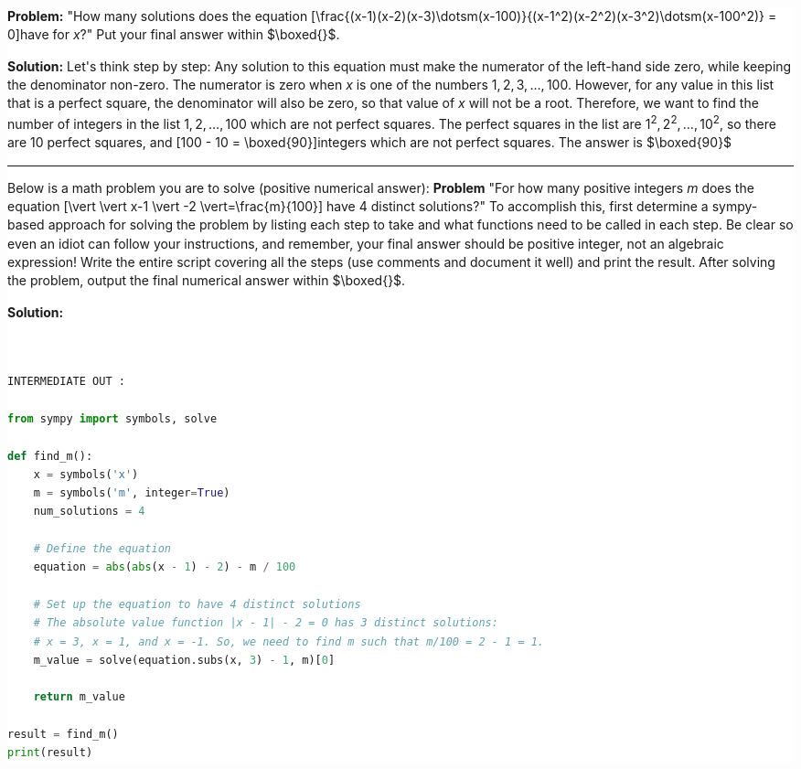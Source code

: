 **Problem:** 
"How many solutions does the equation \[\frac{(x-1)(x-2)(x-3)\dotsm(x-100)}{(x-1^2)(x-2^2)(x-3^2)\dotsm(x-100^2)} = 0\]have for $x$?"
Put your final answer within $\boxed{}$.

**Solution:** 
Let's think step by step:
Any solution to this equation must make the numerator of the left-hand side zero, while keeping the denominator non-zero. The numerator is zero when $x$ is one of the numbers $1, 2, 3, \dots, 100.$ However, for any value in this list that is a perfect square, the denominator will also be zero, so that value of $x$ will not be a root. Therefore, we want to find the number of integers in the list $1, 2, \dots, 100$ which are not perfect squares. The perfect squares in the list are $1^2, 2^2, \dots, 10^2,$ so there are $10$ perfect squares, and \[100 - 10 = \boxed{90}\]integers which are not perfect squares. The answer is $\boxed{90}$


---

Below is a math problem you are to solve (positive numerical answer):
**Problem**
"For how many positive integers $m$ does the equation \[\vert \vert x-1 \vert -2 \vert=\frac{m}{100}\] have $4$ distinct solutions?"
To accomplish this, first determine a sympy-based approach for solving the problem by listing each step to take and what functions need to be called in each step. Be clear so even an idiot can follow your instructions, and remember, your final answer should be positive integer, not an algebraic expression!
Write the entire script covering all the steps (use comments and document it well) and print the result. After solving the problem, output the final numerical answer within $\boxed{}$.

**Solution:** 


```python


INTERMEDIATE OUT :

from sympy import symbols, solve

def find_m():
    x = symbols('x')
    m = symbols('m', integer=True)
    num_solutions = 4

    # Define the equation
    equation = abs(abs(x - 1) - 2) - m / 100

    # Set up the equation to have 4 distinct solutions
    # The absolute value function |x - 1| - 2 = 0 has 3 distinct solutions:
    # x = 3, x = 1, and x = -1. So, we need to find m such that m/100 = 2 - 1 = 1.
    m_value = solve(equation.subs(x, 3) - 1, m)[0]

    return m_value

result = find_m()
print(result)
```
